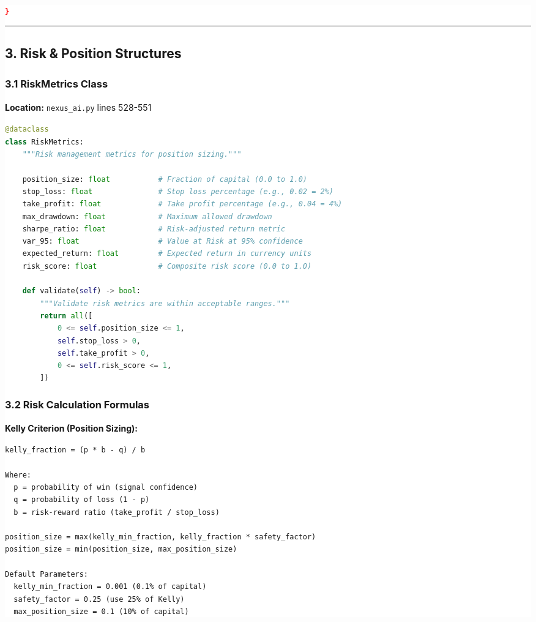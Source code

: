 ```json
}
```

---

## 3. Risk & Position Structures

### 3.1 RiskMetrics Class

**Location:** `nexus_ai.py` lines 528-551

```python
@dataclass
class RiskMetrics:
    """Risk management metrics for position sizing."""
    
    position_size: float           # Fraction of capital (0.0 to 1.0)
    stop_loss: float               # Stop loss percentage (e.g., 0.02 = 2%)
    take_profit: float             # Take profit percentage (e.g., 0.04 = 4%)
    max_drawdown: float            # Maximum allowed drawdown
    sharpe_ratio: float            # Risk-adjusted return metric
    var_95: float                  # Value at Risk at 95% confidence
    expected_return: float         # Expected return in currency units
    risk_score: float              # Composite risk score (0.0 to 1.0)
    
    def validate(self) -> bool:
        """Validate risk metrics are within acceptable ranges."""
        return all([
            0 <= self.position_size <= 1,
            self.stop_loss > 0,
            self.take_profit > 0,
            0 <= self.risk_score <= 1,
        ])
```

### 3.2 Risk Calculation Formulas

**Kelly Criterion (Position Sizing):**
```
kelly_fraction = (p * b - q) / b

Where:
  p = probability of win (signal confidence)
  q = probability of loss (1 - p)
  b = risk-reward ratio (take_profit / stop_loss)

position_size = max(kelly_min_fraction, kelly_fraction * safety_factor)
position_size = min(position_size, max_position_size)

Default Parameters:
  kelly_min_fraction = 0.001 (0.1% of capital)
  safety_factor = 0.25 (use 25% of Kelly)
  max_position_size = 0.1 (10% of capital)
```
